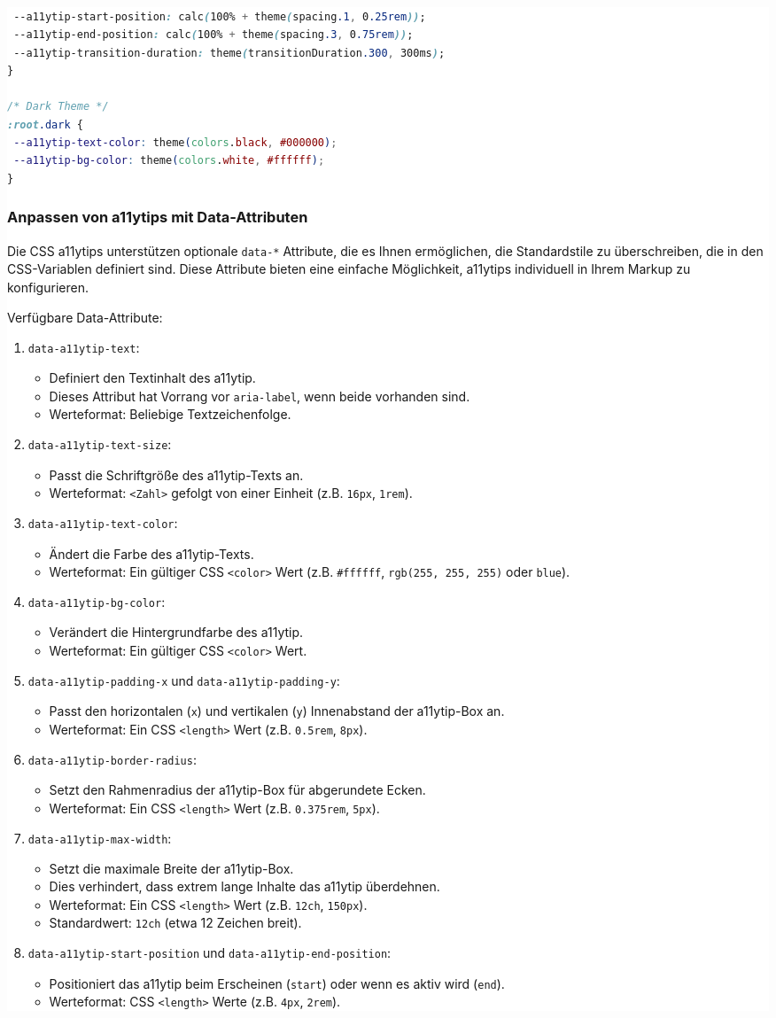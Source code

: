 ```css
 --a11ytip-start-position: calc(100% + theme(spacing.1, 0.25rem));
 --a11ytip-end-position: calc(100% + theme(spacing.3, 0.75rem));
 --a11ytip-transition-duration: theme(transitionDuration.300, 300ms);
}

/* Dark Theme */
:root.dark {
 --a11ytip-text-color: theme(colors.black, #000000);
 --a11ytip-bg-color: theme(colors.white, #ffffff);
}
```

### Anpassen von a11ytips mit Data-Attributen

Die CSS a11ytips unterstützen optionale `data-*` Attribute, die es Ihnen ermöglichen, die Standardstile
zu überschreiben, die in den CSS-Variablen definiert sind. Diese Attribute bieten eine einfache Möglichkeit,
a11ytips individuell in Ihrem Markup zu konfigurieren.

Verfügbare Data-Attribute:

1. `data-a11ytip-text`:
   - Definiert den Textinhalt des a11ytip.
   - Dieses Attribut hat Vorrang vor `aria-label`, wenn beide vorhanden sind.
   - Werteformat: Beliebige Textzeichenfolge.

2. `data-a11ytip-text-size`:
   - Passt die Schriftgröße des a11ytip-Texts an.
   - Werteformat: `<Zahl>` gefolgt von einer Einheit (z.B. `16px`, `1rem`).

3. `data-a11ytip-text-color`:
   - Ändert die Farbe des a11ytip-Texts.
   - Werteformat: Ein gültiger CSS `<color>` Wert (z.B. `#ffffff`, `rgb(255, 255, 255)` oder `blue`).

4. `data-a11ytip-bg-color`:
   - Verändert die Hintergrundfarbe des a11ytip.
   - Werteformat: Ein gültiger CSS `<color>` Wert.

5. `data-a11ytip-padding-x` und `data-a11ytip-padding-y`:
   - Passt den horizontalen (`x`) und vertikalen (`y`) Innenabstand der a11ytip-Box an.
   - Werteformat: Ein CSS `<length>` Wert (z.B. `0.5rem`, `8px`).

6. `data-a11ytip-border-radius`:
   - Setzt den Rahmenradius der a11ytip-Box für abgerundete Ecken.
   - Werteformat: Ein CSS `<length>` Wert (z.B. `0.375rem`, `5px`).

7. `data-a11ytip-max-width`:
   - Setzt die maximale Breite der a11ytip-Box.
   - Dies verhindert, dass extrem lange Inhalte das a11ytip überdehnen.
   - Werteformat: Ein CSS `<length>` Wert (z.B. `12ch`, `150px`).
   - Standardwert: `12ch` (etwa 12 Zeichen breit).

8. `data-a11ytip-start-position` und `data-a11ytip-end-position`:
   - Positioniert das a11ytip beim Erscheinen (`start`) oder wenn es aktiv wird (`end`).
   - Werteformat: CSS `<length>` Werte (z.B. `4px`, `2rem`).
